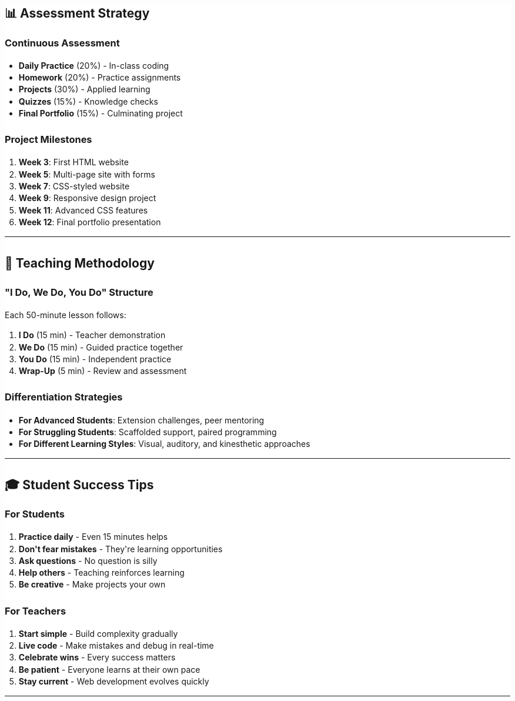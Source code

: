 
## 📊 Assessment Strategy

### Continuous Assessment
- **Daily Practice** (20%) - In-class coding
- **Homework** (20%) - Practice assignments
- **Projects** (30%) - Applied learning
- **Quizzes** (15%) - Knowledge checks
- **Final Portfolio** (15%) - Culminating project

### Project Milestones
1. **Week 3**: First HTML website
2. **Week 5**: Multi-page site with forms
3. **Week 7**: CSS-styled website
4. **Week 9**: Responsive design project
5. **Week 11**: Advanced CSS features
6. **Week 12**: Final portfolio presentation

---

## 👥 Teaching Methodology

### "I Do, We Do, You Do" Structure

Each 50-minute lesson follows:
1. **I Do** (15 min) - Teacher demonstration
2. **We Do** (15 min) - Guided practice together
3. **You Do** (15 min) - Independent practice
4. **Wrap-Up** (5 min) - Review and assessment

### Differentiation Strategies
- **For Advanced Students**: Extension challenges, peer mentoring
- **For Struggling Students**: Scaffolded support, paired programming
- **For Different Learning Styles**: Visual, auditory, and kinesthetic approaches

---

## 🎓 Student Success Tips

### For Students
1. **Practice daily** - Even 15 minutes helps
2. **Don't fear mistakes** - They're learning opportunities
3. **Ask questions** - No question is silly
4. **Help others** - Teaching reinforces learning
5. **Be creative** - Make projects your own

### For Teachers
1. **Start simple** - Build complexity gradually
2. **Live code** - Make mistakes and debug in real-time
3. **Celebrate wins** - Every success matters
4. **Be patient** - Everyone learns at their own pace
5. **Stay current** - Web development evolves quickly

---